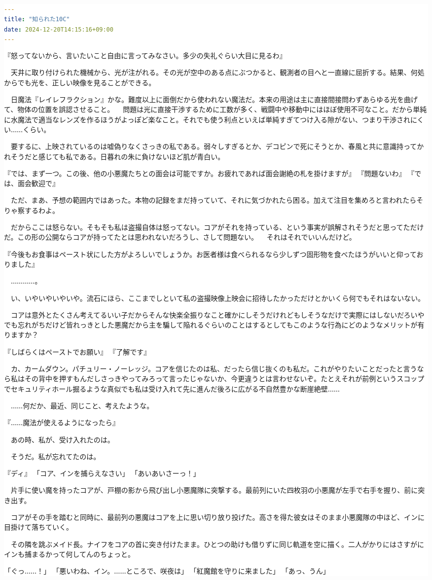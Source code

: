 ```yaml
---
title: "知られた10C"
date: 2024-12-20T14:15:16+09:00
---
```

『怒ってないから、言いたいこと自由に言ってみなさい。多少の失礼ぐらい大目に見るわ』

　天井に取り付けられた機械から、光が注がれる。その光が空中のある点にぶつかると、観測者の目へと一直線に屈折する。結果、何処からでも光を、正しい映像を見ることができる。

　日魔法『レイレフラクション』かな。難度以上に面倒だから使われない魔法だ。本来の用途は主に直接間接問わずあらゆる光を曲げて、物体の位置を誤認させること。
　問題は光に直接干渉するために工数が多く、戦闘中や移動中にはほぼ使用不可なこと。だから単純に水魔法で適当なレンズを作るほうがよっぽど楽なこと。それでも使う利点といえば単純すぎてつけ入る隙がない、つまり干渉されにくい……くらい。

　要するに、上映されているのは嘘偽りなくさっきの私である。弱々しすぎるとか、デコピンで死にそうとか、春風と共に意識持ってかれそうだと感じても私である。日暮れの朱に負けないほど肌が青白い。

『では、まず一つ。この後、他の小悪魔たちとの面会は可能ですか。お疲れであれば面会謝絶の札を掛けますが』
『問題ないわ』
『では、面会歓迎で』

　ただ、まあ、予想の範囲内ではあった。本物の記録をまだ持っていて、それに気づかれたら困る。加えて注目を集めろと言われたらそりゃ察するわよ。

　だからここは怒らない。そもそも私は盗撮自体は怒ってない。コアがそれを持っている、という事実が誤解されそうだと思ってただけだ。この形の公開ならコアが持ってたとは思われないだろうし、さして問題ない。
　それはそれでいいんだけど。

『今後もお食事はペースト状にした方がよろしいでしょうか。お医者様は食べられるなら少しずつ固形物を食べたほうがいいと仰っておりました』

　…………。

　い、いやいやいやいや。流石にほら、ここまでしといて私の盗撮映像上映会に招待したかっただけとかいくら何でもそれはないない。

　コアは意外とたくさん考えてるいい子だからそんな快楽全振りなこと確かにしそうだけれどもしそうなだけで実際にはしないだろいやでも忘れがちだけど皆れっきとした悪魔だから主を騙して陥れるぐらいのことはするとしてもこのような行為にどのようなメリットが有りますか？

『しばらくはペーストでお願い』
『了解です』

　カ、カームダウン。パチュリー・ノーレッジ。コアを信じたのは私、だったら信じ抜くのも私だ。これがやりたいことだったと言うなら私はその背中を押すもんだしさっきやってみろって言ったじゃないか、今更違うとは言わせないぞ。たとえそれが前例というスコップでセキュリティホール掘るような真似でも私は受け入れて先に進んだ後ろに広がる不自然豊かな断崖絶壁……

　……何だか、最近、同じこと、考えたような。

『……魔法が使えるようになったら』


　あの時、私が、受け入れたのは。

　そうだ。私が忘れてたのは。


『ディ』
「コア、インを捕らえなさい」
「あいあいさーっ！」

　片手に使い魔を持ったコアが、戸棚の影から飛び出し小悪魔隊に突撃する。最前列にいた四枚羽の小悪魔が左手で右手を握り、前に突き出す。

　コアがその手を踏むと同時に、最前列の悪魔はコアを上に思い切り放り投げた。高さを得た彼女はそのまま小悪魔隊の中ほど、インに目掛けて落ちていく。

　その隣を跳ぶメイド長。ナイフをコアの首に突き付けたまま。ひとつの助けも借りずに同じ軌道を空に描く。二人がかりにはさすがにインも捕まるかって何してんのちょっと。

「ぐっ……！」
「悪いわね、イン。……ところで、咲夜は」
「紅魔館を守りに来ました」
「あっ、うん」
